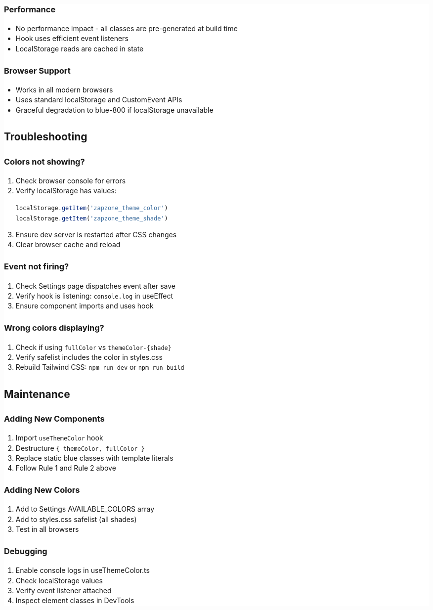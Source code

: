 ### Performance
- No performance impact - all classes are pre-generated at build time
- Hook uses efficient event listeners
- LocalStorage reads are cached in state

### Browser Support
- Works in all modern browsers
- Uses standard localStorage and CustomEvent APIs
- Graceful degradation to blue-800 if localStorage unavailable

## Troubleshooting

### Colors not showing?
1. Check browser console for errors
2. Verify localStorage has values:
   ```javascript
   localStorage.getItem('zapzone_theme_color')
   localStorage.getItem('zapzone_theme_shade')
   ```
3. Ensure dev server is restarted after CSS changes
4. Clear browser cache and reload

### Event not firing?
1. Check Settings page dispatches event after save
2. Verify hook is listening: `console.log` in useEffect
3. Ensure component imports and uses hook

### Wrong colors displaying?
1. Check if using `fullColor` vs `themeColor-{shade}`
2. Verify safelist includes the color in styles.css
3. Rebuild Tailwind CSS: `npm run dev` or `npm run build`

## Maintenance

### Adding New Components
1. Import `useThemeColor` hook
2. Destructure `{ themeColor, fullColor }`
3. Replace static blue classes with template literals
4. Follow Rule 1 and Rule 2 above

### Adding New Colors
1. Add to Settings AVAILABLE_COLORS array
2. Add to styles.css safelist (all shades)
3. Test in all browsers

### Debugging
1. Enable console logs in useThemeColor.ts
2. Check localStorage values
3. Verify event listener attached
4. Inspect element classes in DevTools
